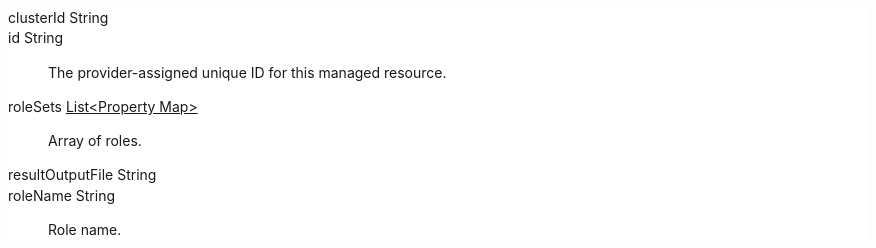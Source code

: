 <div>
<pulumi-choosable type="language" values="yaml">
<dl class="resources-properties"><dt class="property-"
            title="">
        <span id="clusterid_yaml">
<a data-swiftype-name="resource-property" data-swiftype-type="text" href="#clusterid_yaml" style="color: inherit; text-decoration: inherit;">cluster<wbr>Id</a>
</span>
        <span class="property-indicator"></span>
        <span class="property-type">String</span>
    </dt>
    <dd></dd><dt class="property-"
            title="">
        <span id="id_yaml">
<a data-swiftype-name="resource-property" data-swiftype-type="text" href="#id_yaml" style="color: inherit; text-decoration: inherit;">id</a>
</span>
        <span class="property-indicator"></span>
        <span class="property-type">String</span>
    </dt>
    <dd><p>The provider-assigned unique ID for this managed resource.</p>
</dd><dt class="property-"
            title="">
        <span id="rolesets_yaml">
<a data-swiftype-name="resource-property" data-swiftype-type="text" href="#rolesets_yaml" style="color: inherit; text-decoration: inherit;">role<wbr>Sets</a>
</span>
        <span class="property-indicator"></span>
        <span class="property-type"><a href="#getrocketmqroleroleset">List&lt;Property Map&gt;</a></span>
    </dt>
    <dd><p>Array of roles.</p>
</dd><dt class="property-"
            title="">
        <span id="resultoutputfile_yaml">
<a data-swiftype-name="resource-property" data-swiftype-type="text" href="#resultoutputfile_yaml" style="color: inherit; text-decoration: inherit;">result<wbr>Output<wbr>File</a>
</span>
        <span class="property-indicator"></span>
        <span class="property-type">String</span>
    </dt>
    <dd></dd><dt class="property-"
            title="">
        <span id="rolename_yaml">
<a data-swiftype-name="resource-property" data-swiftype-type="text" href="#rolename_yaml" style="color: inherit; text-decoration: inherit;">role<wbr>Name</a>
</span>
        <span class="property-indicator"></span>
        <span class="property-type">String</span>
    </dt>
    <dd><p>Role name.</p>
</dd></dl>
</pulumi-choosable>
</div>
